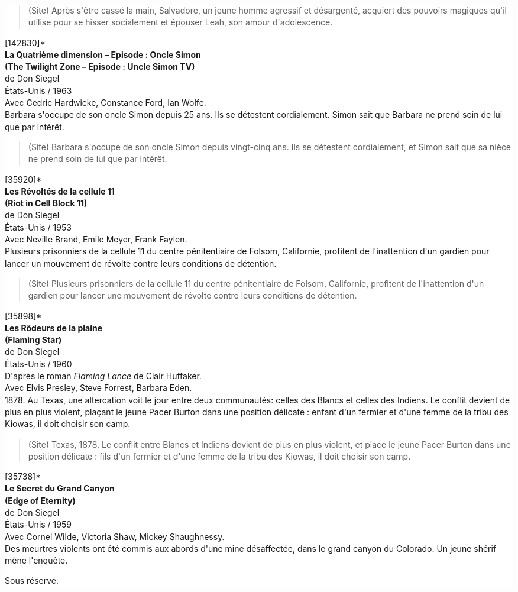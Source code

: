 > (Site) Après s'être cassé la main, Salvadore, un jeune homme agressif et désargenté, acquiert des pouvoirs magiques qu'il utilise pour se hisser socialement et épouser Leah, son amour d'adolescence.

[142830]*  
**La Quatrième dimension – Episode : Oncle Simon**  
**(The Twilight Zone – Episode : Uncle Simon TV)**  
de Don Siegel  
États-Unis / 1963  
Avec Cedric Hardwicke, Constance Ford, Ian Wolfe.  
Barbara s'occupe de son oncle Simon depuis 25 ans. Ils se détestent cordialement. Simon sait que Barbara ne prend soin de lui que par intérêt.

> (Site) Barbara s'occupe de son oncle Simon depuis vingt-cinq ans. Ils se détestent cordialement, et Simon sait que sa nièce ne prend soin de lui que par intérêt.

[35920]*  
**Les Révoltés de la cellule 11**  
**(Riot in Cell Block 11)**  
de Don Siegel  
États-Unis / 1953  
Avec Neville Brand, Emile Meyer, Frank Faylen.  
Plusieurs prisonniers de la cellule 11 du centre pénitentiaire de Folsom, Californie, profitent de l'inattention d'un gardien pour lancer un mouvement de révolte contre leurs conditions de détention.

> (Site) Plusieurs prisonniers de la cellule 11 du centre pénitentiaire de Folsom, Californie, profitent de l'inattention d'un gardien pour lancer une mouvement de révolte contre leurs conditions de détention.

[35898]*  
**Les Rôdeurs de la plaine**  
**(Flaming Star)**  
de Don Siegel  
États-Unis / 1960  
D'après le roman _Flaming Lance_ de Clair Huffaker.  
Avec Elvis Presley, Steve Forrest, Barbara Eden.  
1878\. Au Texas, une altercation voit le jour entre deux communautés: celles des Blancs et celles des Indiens. Le conflit devient de plus en plus violent, plaçant le jeune Pacer Burton dans une position délicate : enfant d'un fermier et d'une femme de la tribu des Kiowas, il doit choisir son camp.

> (Site) Texas, 1878. Le conflit entre Blancs et Indiens devient de plus en plus violent, et place le jeune Pacer Burton dans une position délicate : fils d'un fermier et d'une femme de la tribu des Kiowas, il doit choisir son camp.

[35738]*  
**Le Secret du Grand Canyon**  
**(Edge of Eternity)**  
de Don Siegel  
États-Unis / 1959  
Avec Cornel Wilde, Victoria Shaw, Mickey Shaughnessy.  
Des meurtres violents ont été commis aux abords d'une mine désaffectée, dans le grand canyon du Colorado. Un jeune shérif mène l'enquête.

Sous réserve.
